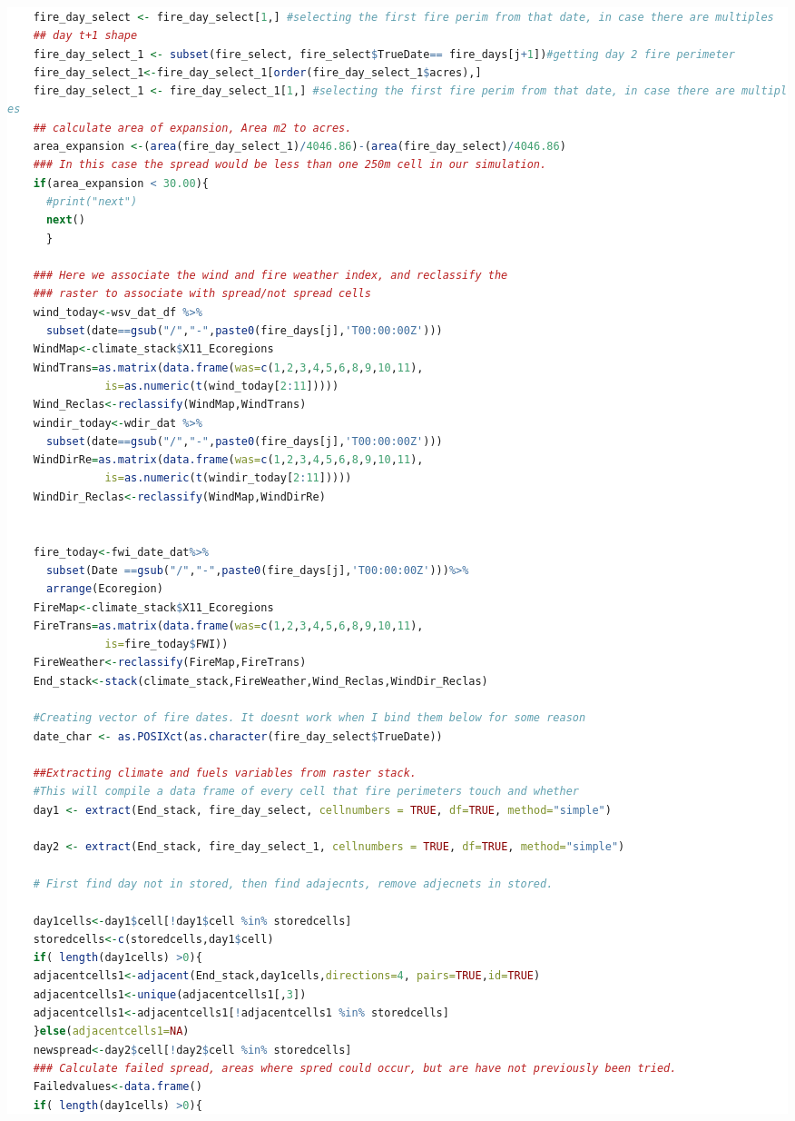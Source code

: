 ``` r
    fire_day_select <- fire_day_select[1,] #selecting the first fire perim from that date, in case there are multiples
    ## day t+1 shape
    fire_day_select_1 <- subset(fire_select, fire_select$TrueDate== fire_days[j+1])#getting day 2 fire perimeter
    fire_day_select_1<-fire_day_select_1[order(fire_day_select_1$acres),]
    fire_day_select_1 <- fire_day_select_1[1,] #selecting the first fire perim from that date, in case there are multiples
    ## calculate area of expansion, Area m2 to acres.
    area_expansion <-(area(fire_day_select_1)/4046.86)-(area(fire_day_select)/4046.86)
    ### In this case the spread would be less than one 250m cell in our simulation.
    if(area_expansion < 30.00){
      #print("next")
      next()
      }
    
    ### Here we associate the wind and fire weather index, and reclassify the 
    ### raster to associate with spread/not spread cells
    wind_today<-wsv_dat_df %>%
      subset(date==gsub("/","-",paste0(fire_days[j],'T00:00:00Z')))
    WindMap<-climate_stack$X11_Ecoregions
    WindTrans=as.matrix(data.frame(was=c(1,2,3,4,5,6,8,9,10,11),
               is=as.numeric(t(wind_today[2:11]))))
    Wind_Reclas<-reclassify(WindMap,WindTrans)
    windir_today<-wdir_dat %>%
      subset(date==gsub("/","-",paste0(fire_days[j],'T00:00:00Z')))
    WindDirRe=as.matrix(data.frame(was=c(1,2,3,4,5,6,8,9,10,11),
               is=as.numeric(t(windir_today[2:11]))))
    WindDir_Reclas<-reclassify(WindMap,WindDirRe)
    
    
    fire_today<-fwi_date_dat%>%
      subset(Date ==gsub("/","-",paste0(fire_days[j],'T00:00:00Z')))%>%
      arrange(Ecoregion)
    FireMap<-climate_stack$X11_Ecoregions
    FireTrans=as.matrix(data.frame(was=c(1,2,3,4,5,6,8,9,10,11),
               is=fire_today$FWI))
    FireWeather<-reclassify(FireMap,FireTrans)  
    End_stack<-stack(climate_stack,FireWeather,Wind_Reclas,WindDir_Reclas)
    
    #Creating vector of fire dates. It doesnt work when I bind them below for some reason 
    date_char <- as.POSIXct(as.character(fire_day_select$TrueDate)) 
    
    ##Extracting climate and fuels variables from raster stack.
    #This will compile a data frame of every cell that fire perimeters touch and whether 
    day1 <- extract(End_stack, fire_day_select, cellnumbers = TRUE, df=TRUE, method="simple")
    
    day2 <- extract(End_stack, fire_day_select_1, cellnumbers = TRUE, df=TRUE, method="simple")
    
    # First find day not in stored, then find adajecnts, remove adjecnets in stored. 
    
    day1cells<-day1$cell[!day1$cell %in% storedcells]
    storedcells<-c(storedcells,day1$cell)
    if( length(day1cells) >0){ 
    adjacentcells1<-adjacent(End_stack,day1cells,directions=4, pairs=TRUE,id=TRUE)
    adjacentcells1<-unique(adjacentcells1[,3])
    adjacentcells1<-adjacentcells1[!adjacentcells1 %in% storedcells]
    }else(adjacentcells1=NA)
    newspread<-day2$cell[!day2$cell %in% storedcells]
    ### Calculate failed spread, areas where spred could occur, but are have not previously been tried. 
    Failedvalues<-data.frame()
    if( length(day1cells) >0){ 
```